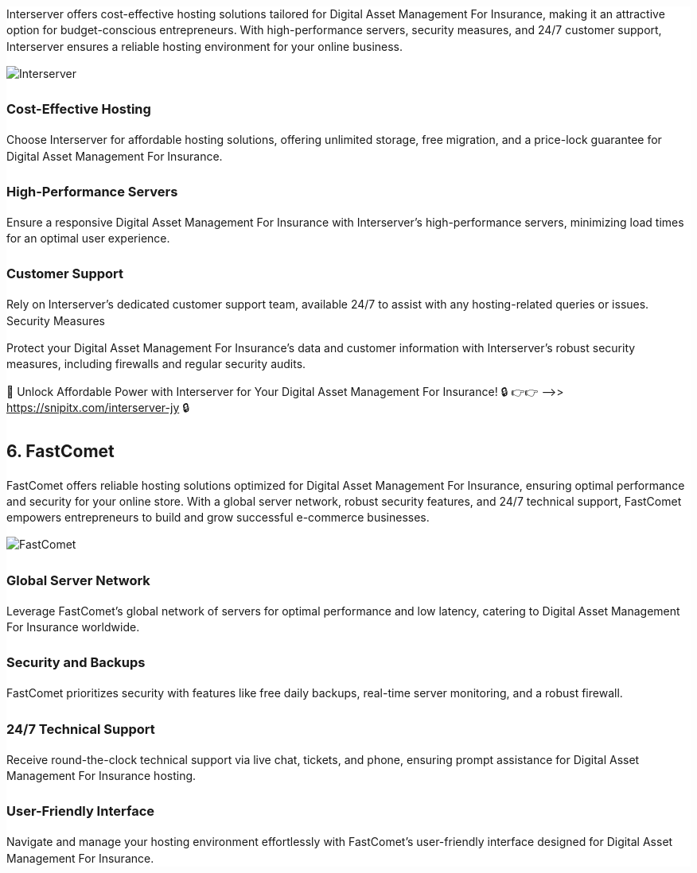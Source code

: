 Interserver offers cost-effective hosting solutions tailored for Digital Asset Management For Insurance, making it an attractive option for budget-conscious entrepreneurs. With high-performance servers, security measures, and 24/7 customer support, Interserver ensures a reliable hosting environment for your online business.

![Interserver](https://i.imgur.com/OM5dOEW.jpeg "Interserver Hosting")

### Cost-Effective Hosting
Choose Interserver for affordable hosting solutions, offering unlimited storage, free migration, and a price-lock guarantee for Digital Asset Management For Insurance.

### High-Performance Servers
Ensure a responsive Digital Asset Management For Insurance with Interserver’s high-performance servers, minimizing load times for an optimal user experience.

### Customer Support
Rely on Interserver’s dedicated customer support team, available 24/7 to assist with any hosting-related queries or issues.
Security Measures

Protect your Digital Asset Management For Insurance’s data and customer information with Interserver’s robust security measures, including firewalls and regular security audits.

💸 Unlock Affordable Power with Interserver for Your Digital Asset Management For Insurance! 🔒
👉👉 -->> https://snipitx.com/interserver-jy 🔒

## 6. FastComet

FastComet offers reliable hosting solutions optimized for Digital Asset Management For Insurance, ensuring optimal performance and security for your online store. With a global server network, robust security features, and 24/7 technical support, FastComet empowers entrepreneurs to build and grow successful e-commerce businesses.

![FastComet](https://i.imgur.com/7qgXuWp.png "FastComet Hosting")

### Global Server Network
Leverage FastComet’s global network of servers for optimal performance and low latency, catering to Digital Asset Management For Insurance worldwide.

### Security and Backups
FastComet prioritizes security with features like free daily backups, real-time server monitoring, and a robust firewall.

### 24/7 Technical Support
Receive round-the-clock technical support via live chat, tickets, and phone, ensuring prompt assistance for Digital Asset Management For Insurance hosting.

### User-Friendly Interface
Navigate and manage your hosting environment effortlessly with FastComet’s user-friendly interface designed for Digital Asset Management For Insurance.
